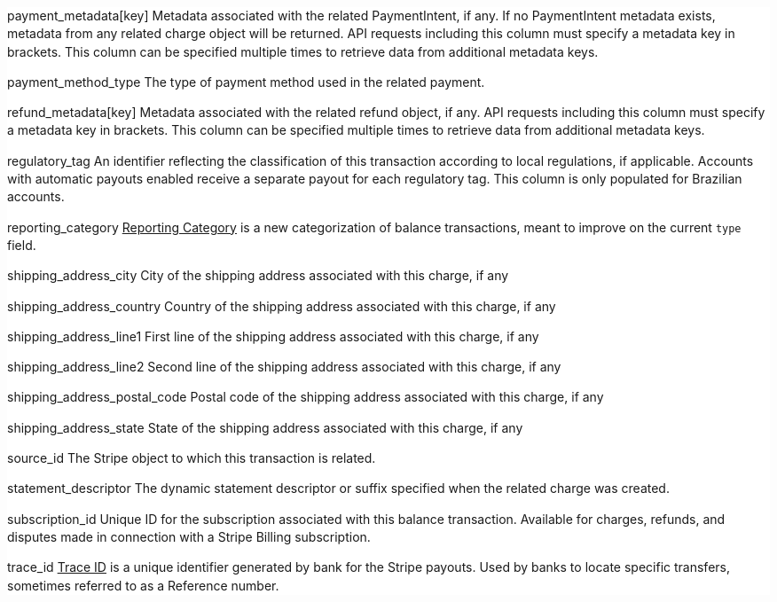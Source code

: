 payment_metadata[key]
Metadata associated with the related PaymentIntent, if any. If no PaymentIntent
metadata exists, metadata from any related charge object will be returned. API
requests including this column must specify a metadata key in brackets. This
column can be specified multiple times to retrieve data from additional metadata
keys.

payment_method_type
The type of payment method used in the related payment.

refund_metadata[key]
Metadata associated with the related refund object, if any. API requests
including this column must specify a metadata key in brackets. This column can
be specified multiple times to retrieve data from additional metadata keys.

regulatory_tag
​​An identifier reflecting the classification of this transaction according to
local regulations, if applicable. Accounts with automatic payouts enabled
receive a separate payout for each regulatory tag. ​​This column is only
populated for Brazilian accounts.

reporting_category
[Reporting Category](https://stripe.com/docs/reporting/reporting-categories) is
a new categorization of balance transactions, meant to improve on the current
`type` field.

shipping_address_city
City of the shipping address associated with this charge, if any

shipping_address_country
Country of the shipping address associated with this charge, if any

shipping_address_line1
First line of the shipping address associated with this charge, if any

shipping_address_line2
Second line of the shipping address associated with this charge, if any

shipping_address_postal_code
Postal code of the shipping address associated with this charge, if any

shipping_address_state
State of the shipping address associated with this charge, if any

source_id
The Stripe object to which this transaction is related.

statement_descriptor
The dynamic statement descriptor or suffix specified when the related charge was
created.

subscription_id
Unique ID for the subscription associated with this balance transaction.
Available for charges, refunds, and disputes made in connection with a Stripe
Billing subscription.

trace_id
[Trace ID](https://stripe.com/docs/payouts/trace-id) is a unique identifier
generated by bank for the Stripe payouts. Used by banks to locate specific
transfers, sometimes referred to as a Reference number.
